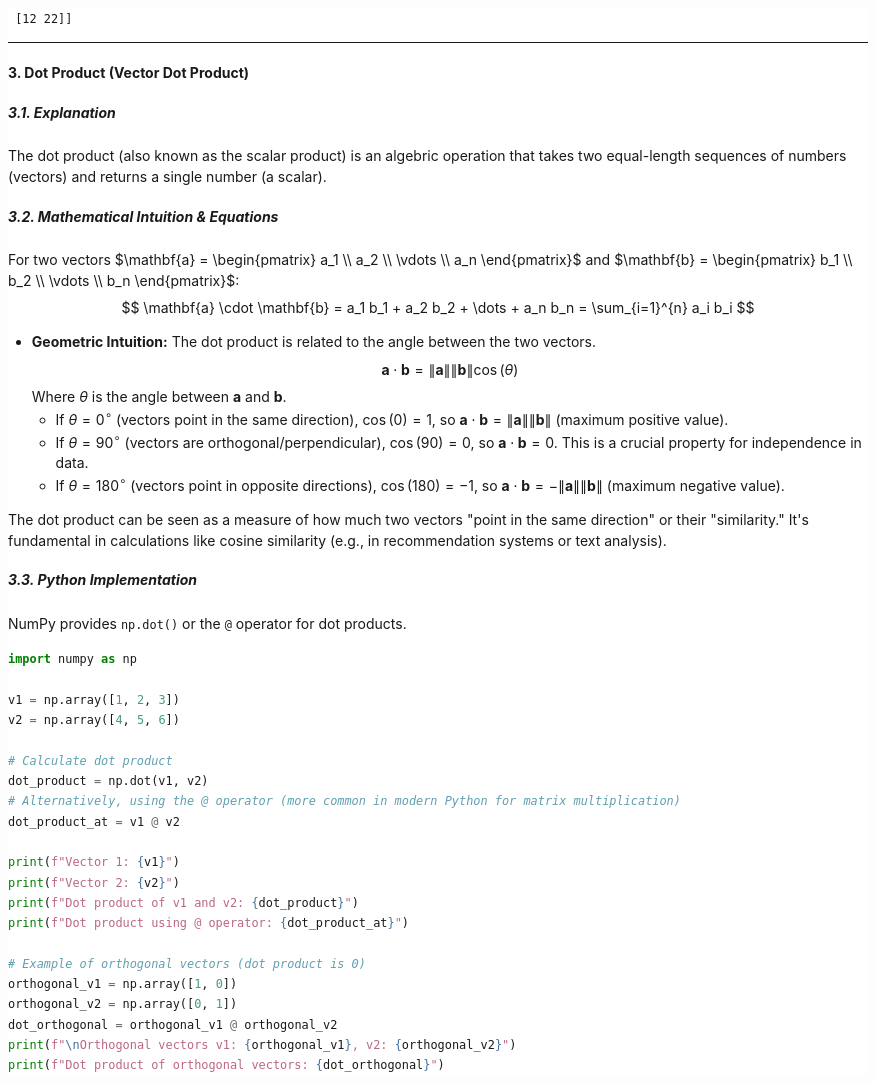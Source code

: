 ```
 [12 22]]
```

---

#### **3. Dot Product (Vector Dot Product)**

##### **3.1. Explanation**

The dot product (also known as the scalar product) is an algebric operation that takes two equal-length sequences of numbers (vectors) and returns a single number (a scalar).

##### **3.2. Mathematical Intuition & Equations**

For two vectors $\mathbf{a} = \begin{pmatrix} a_1 \\ a_2 \\ \vdots \\ a_n \end{pmatrix}$ and $\mathbf{b} = \begin{pmatrix} b_1 \\ b_2 \\ \vdots \\ b_n \end{pmatrix}$:
$$ \mathbf{a} \cdot \mathbf{b} = a_1 b_1 + a_2 b_2 + \dots + a_n b_n = \sum_{i=1}^{n} a_i b_i $$

*   **Geometric Intuition:** The dot product is related to the angle between the two vectors.
    $$ \mathbf{a} \cdot \mathbf{b} = \| \mathbf{a} \| \| \mathbf{b} \| \cos(\theta) $$
    Where $\theta$ is the angle between $\mathbf{a}$ and $\mathbf{b}$.
    *   If $\theta = 0^\circ$ (vectors point in the same direction), $\cos(0) = 1$, so $\mathbf{a} \cdot \mathbf{b} = \| \mathbf{a} \| \| \mathbf{b} \|$ (maximum positive value).
    *   If $\theta = 90^\circ$ (vectors are orthogonal/perpendicular), $\cos(90) = 0$, so $\mathbf{a} \cdot \mathbf{b} = 0$. This is a crucial property for independence in data.
    *   If $\theta = 180^\circ$ (vectors point in opposite directions), $\cos(180) = -1$, so $\mathbf{a} \cdot \mathbf{b} = -\| \mathbf{a} \| \| \mathbf{b} \|$ (maximum negative value).

The dot product can be seen as a measure of how much two vectors "point in the same direction" or their "similarity." It's fundamental in calculations like cosine similarity (e.g., in recommendation systems or text analysis).

##### **3.3. Python Implementation**

NumPy provides `np.dot()` or the `@` operator for dot products.

```python
import numpy as np

v1 = np.array([1, 2, 3])
v2 = np.array([4, 5, 6])

# Calculate dot product
dot_product = np.dot(v1, v2)
# Alternatively, using the @ operator (more common in modern Python for matrix multiplication)
dot_product_at = v1 @ v2

print(f"Vector 1: {v1}")
print(f"Vector 2: {v2}")
print(f"Dot product of v1 and v2: {dot_product}")
print(f"Dot product using @ operator: {dot_product_at}")

# Example of orthogonal vectors (dot product is 0)
orthogonal_v1 = np.array([1, 0])
orthogonal_v2 = np.array([0, 1])
dot_orthogonal = orthogonal_v1 @ orthogonal_v2
print(f"\nOrthogonal vectors v1: {orthogonal_v1}, v2: {orthogonal_v2}")
print(f"Dot product of orthogonal vectors: {dot_orthogonal}")
```
